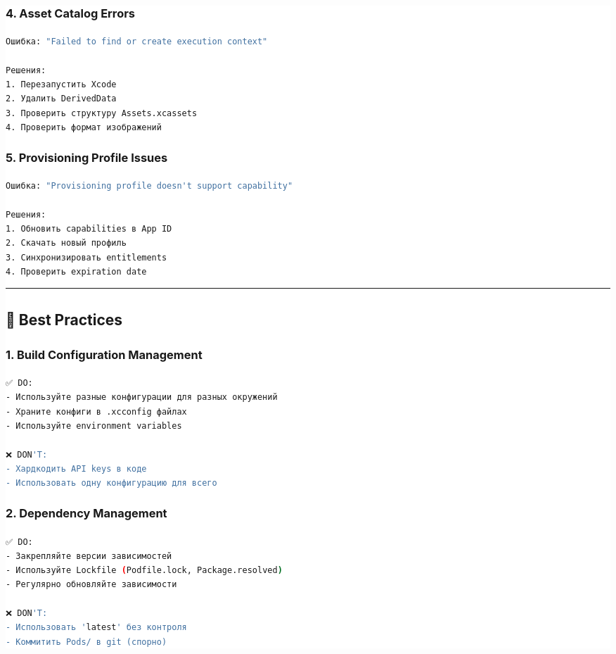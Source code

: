 ### 4. Asset Catalog Errors

```bash
Ошибка: "Failed to find or create execution context"

Решения:
1. Перезапустить Xcode
2. Удалить DerivedData
3. Проверить структуру Assets.xcassets
4. Проверить формат изображений
```

### 5. Provisioning Profile Issues

```bash
Ошибка: "Provisioning profile doesn't support capability"

Решения:
1. Обновить capabilities в App ID
2. Скачать новый профиль
3. Синхронизировать entitlements
4. Проверить expiration date
```

---

## 🔧 Best Practices

### 1. Build Configuration Management

```bash
✅ DO:
- Используйте разные конфигурации для разных окружений
- Храните конфиги в .xcconfig файлах
- Используйте environment variables

❌ DON'T:
- Хардкодить API keys в коде
- Использовать одну конфигурацию для всего
```

### 2. Dependency Management

```bash
✅ DO:
- Закрепляйте версии зависимостей
- Используйте Lockfile (Podfile.lock, Package.resolved)
- Регулярно обновляйте зависимости

❌ DON'T:
- Использовать 'latest' без контроля
- Коммитить Pods/ в git (спорно)
```

